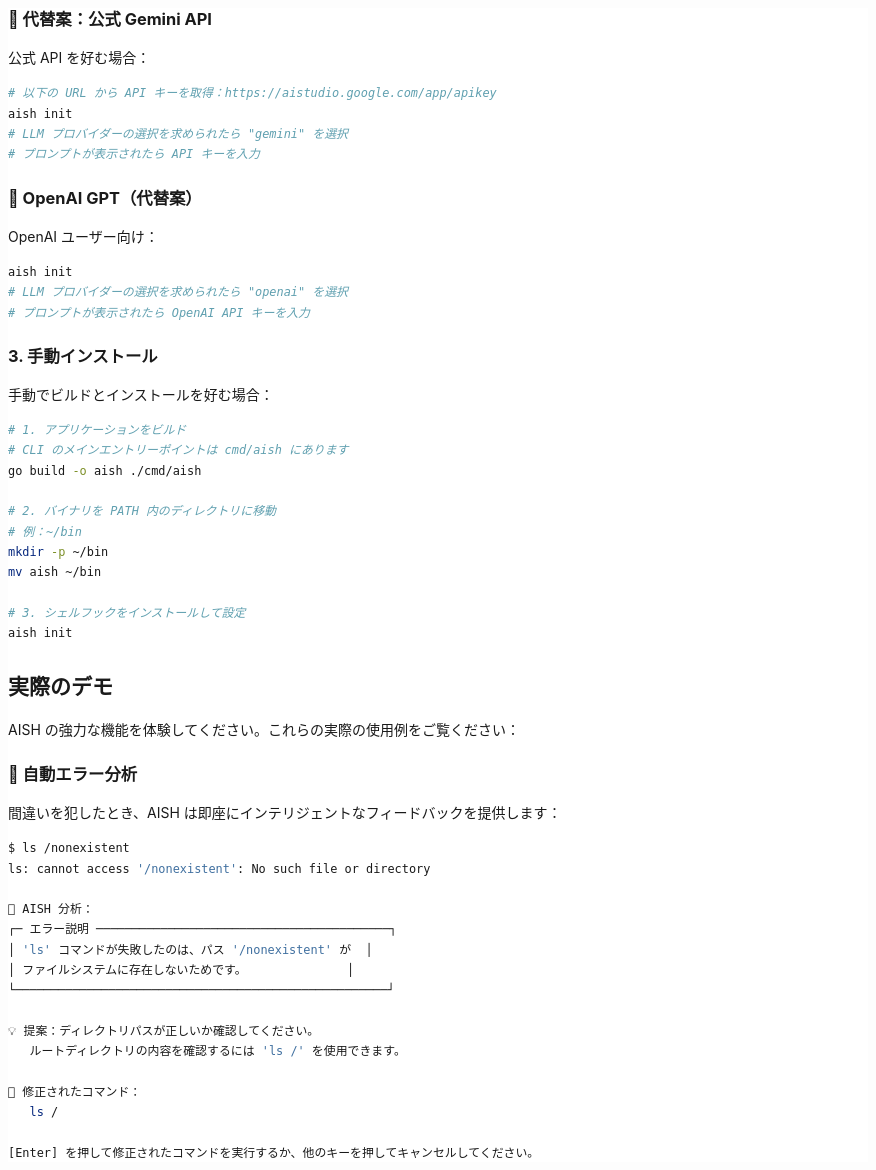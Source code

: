 ### 🔑 代替案：公式 Gemini API
公式 API を好む場合：
```bash
# 以下の URL から API キーを取得：https://aistudio.google.com/app/apikey
aish init
# LLM プロバイダーの選択を求められたら "gemini" を選択
# プロンプトが表示されたら API キーを入力
```

### 🤖 OpenAI GPT（代替案）
OpenAI ユーザー向け：
```bash
aish init
# LLM プロバイダーの選択を求められたら "openai" を選択
# プロンプトが表示されたら OpenAI API キーを入力
```

### 3. 手動インストール

手動でビルドとインストールを好む場合：

```bash
# 1. アプリケーションをビルド
# CLI のメインエントリーポイントは cmd/aish にあります
go build -o aish ./cmd/aish

# 2. バイナリを PATH 内のディレクトリに移動
# 例：~/bin
mkdir -p ~/bin
mv aish ~/bin

# 3. シェルフックをインストールして設定
aish init
```

## 実際のデモ

AISH の強力な機能を体験してください。これらの実際の使用例をご覧ください：

### 🚨 自動エラー分析
間違いを犯したとき、AISH は即座にインテリジェントなフィードバックを提供します：

```bash
$ ls /nonexistent
ls: cannot access '/nonexistent': No such file or directory

🧠 AISH 分析：
┌─ エラー説明 ─────────────────────────────────────────┐
│ 'ls' コマンドが失敗したのは、パス '/nonexistent' が  │
│ ファイルシステムに存在しないためです。              │
└────────────────────────────────────────────────────┘

💡 提案：ディレクトリパスが正しいか確認してください。
   ルートディレクトリの内容を確認するには 'ls /' を使用できます。

🔧 修正されたコマンド：
   ls /

[Enter] を押して修正されたコマンドを実行するか、他のキーを押してキャンセルしてください。
```
